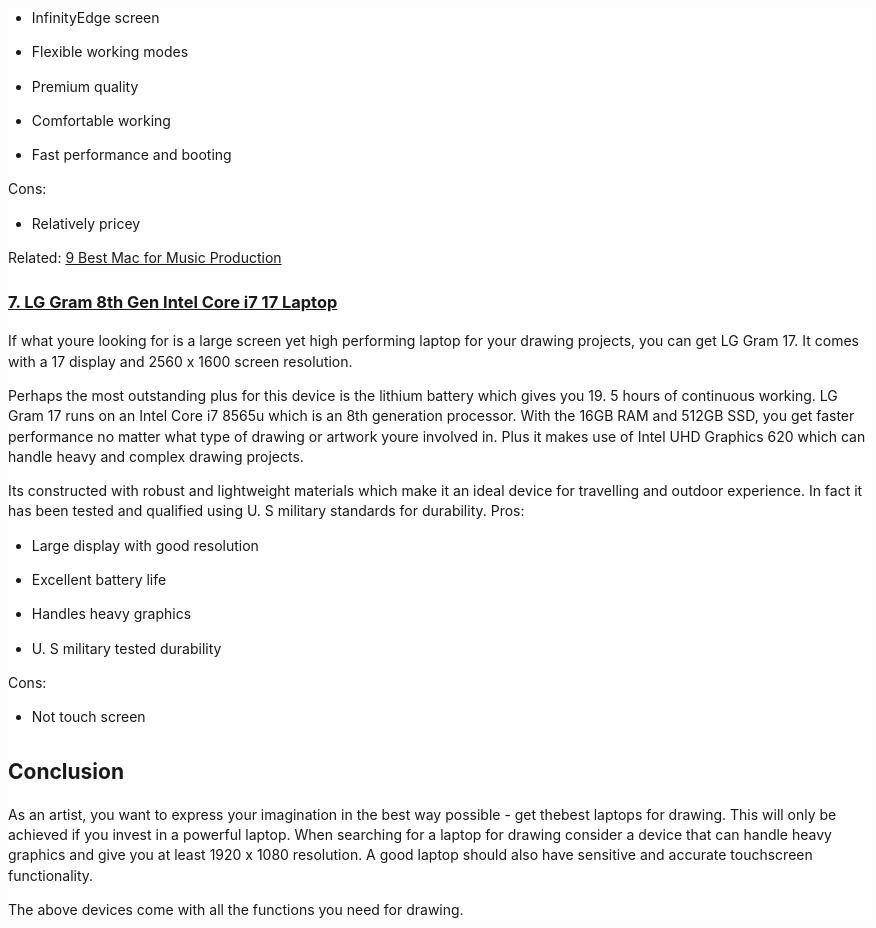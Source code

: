 - InfinityEdge screen

- Flexible working modes

- Premium quality

- Comfortable working

- Fast performance and booting

Cons:

- Relatively pricey

Related: [9 Best Mac for Music Production](https://pestpolicy.com/best-mac-for-music-production/)

###  [**7. LG Gram 8th Gen Intel Core i7  17 Laptop**](https://www.amazon.com/dp/B07MNDYX9Z/?tag=p-policy-20)

If what youre looking for is a large screen yet high performing laptop for your drawing projects, you can get LG Gram 17. It comes with a 17 display and 2560 x 1600 screen resolution.

Perhaps the most outstanding plus for this device is the lithium battery which gives you 19. 5 hours of continuous working. LG Gram 17 runs on an Intel Core i7 8565u which is an 8th generation processor. With the 16GB RAM and 512GB SSD, you get faster performance no matter what type of drawing or artwork youre involved in. Plus it makes use of Intel UHD Graphics 620 which can handle heavy and complex drawing projects.

Its constructed with robust and lightweight materials which make it an ideal device for travelling and outdoor experience. In fact it has been tested and qualified using U. S military standards for durability.
Pros:

- Large display with good resolution

- Excellent battery life

- Handles heavy graphics

- U. S military tested durability

Cons:

- Not touch screen

##  **Conclusion**

As an artist, you want to express your imagination in the best way possible - get thebest laptops for drawing. This will only be achieved if you invest in a powerful laptop. When searching for a laptop for drawing consider a device that can handle heavy graphics and give you at least 1920 x 1080 resolution. A good laptop should also have sensitive and accurate touchscreen functionality.

The above devices come with all the functions you need for drawing.